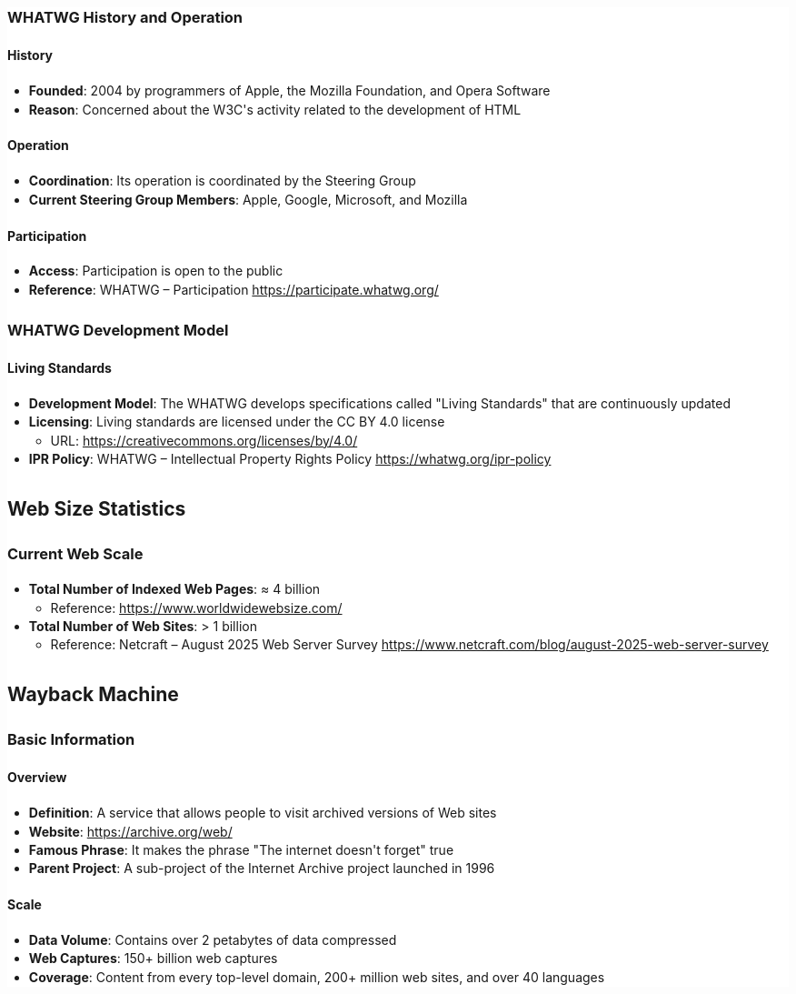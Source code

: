 ### WHATWG History and Operation

#### History

- **Founded**: 2004 by programmers of Apple, the Mozilla Foundation, and Opera Software
- **Reason**: Concerned about the W3C's activity related to the development of HTML

#### Operation

- **Coordination**: Its operation is coordinated by the Steering Group
- **Current Steering Group Members**: Apple, Google, Microsoft, and Mozilla

#### Participation

- **Access**: Participation is open to the public
- **Reference**: WHATWG – Participation https://participate.whatwg.org/

### WHATWG Development Model

#### Living Standards

- **Development Model**: The WHATWG develops specifications called "Living Standards" that are continuously updated
- **Licensing**: Living standards are licensed under the CC BY 4.0 license
  - URL: https://creativecommons.org/licenses/by/4.0/
- **IPR Policy**: WHATWG – Intellectual Property Rights Policy https://whatwg.org/ipr-policy

## Web Size Statistics

### Current Web Scale

- **Total Number of Indexed Web Pages**: ≈ 4 billion
  - Reference: https://www.worldwidewebsize.com/
- **Total Number of Web Sites**: > 1 billion
  - Reference: Netcraft – August 2025 Web Server Survey https://www.netcraft.com/blog/august-2025-web-server-survey

## Wayback Machine

### Basic Information

#### Overview

- **Definition**: A service that allows people to visit archived versions of Web sites
- **Website**: https://archive.org/web/
- **Famous Phrase**: It makes the phrase "The internet doesn't forget" true
- **Parent Project**: A sub-project of the Internet Archive project launched in 1996

#### Scale

- **Data Volume**: Contains over 2 petabytes of data compressed
- **Web Captures**: 150+ billion web captures
- **Coverage**: Content from every top-level domain, 200+ million web sites, and over 40 languages
